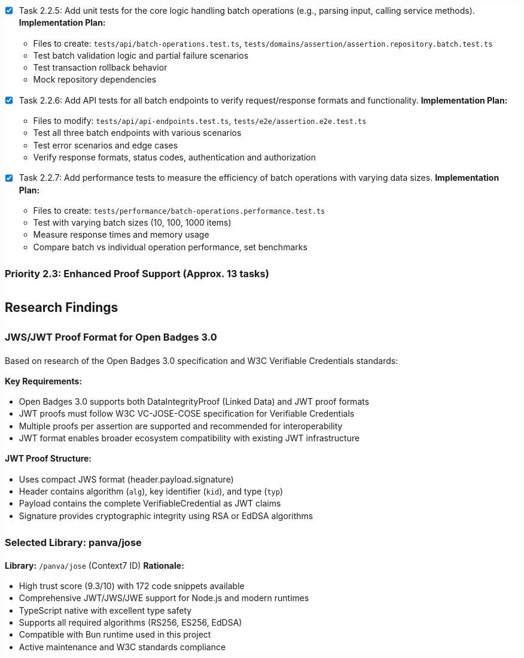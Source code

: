 - [x] Task 2.2.5: Add unit tests for the core logic handling batch operations (e.g., parsing input, calling service methods).
  **Implementation Plan:**
  - Files to create: `tests/api/batch-operations.test.ts`, `tests/domains/assertion/assertion.repository.batch.test.ts`
  - Test batch validation logic and partial failure scenarios
  - Test transaction rollback behavior
  - Mock repository dependencies

- [x] Task 2.2.6: Add API tests for all batch endpoints to verify request/response formats and functionality.
  **Implementation Plan:**
  - Files to modify: `tests/api/api-endpoints.test.ts`, `tests/e2e/assertion.e2e.test.ts`
  - Test all three batch endpoints with various scenarios
  - Test error scenarios and edge cases
  - Verify response formats, status codes, authentication and authorization

- [x] Task 2.2.7: Add performance tests to measure the efficiency of batch operations with varying data sizes.
  **Implementation Plan:**
  - Files to create: `tests/performance/batch-operations.performance.test.ts`
  - Test with varying batch sizes (10, 100, 1000 items)
  - Measure response times and memory usage
  - Compare batch vs individual operation performance, set benchmarks

### Priority 2.3: Enhanced Proof Support (Approx. 13 tasks)

## Research Findings

### JWS/JWT Proof Format for Open Badges 3.0
Based on research of the Open Badges 3.0 specification and W3C Verifiable Credentials standards:

**Key Requirements:**
- Open Badges 3.0 supports both DataIntegrityProof (Linked Data) and JWT proof formats
- JWT proofs must follow W3C VC-JOSE-COSE specification for Verifiable Credentials
- Multiple proofs per assertion are supported and recommended for interoperability
- JWT format enables broader ecosystem compatibility with existing JWT infrastructure

**JWT Proof Structure:**
- Uses compact JWS format (header.payload.signature)
- Header contains algorithm (`alg`), key identifier (`kid`), and type (`typ`)
- Payload contains the complete VerifiableCredential as JWT claims
- Signature provides cryptographic integrity using RSA or EdDSA algorithms

### Selected Library: panva/jose
**Library:** `/panva/jose` (Context7 ID)
**Rationale:**
- High trust score (9.3/10) with 172 code snippets available
- Comprehensive JWT/JWS/JWE support for Node.js and modern runtimes
- TypeScript native with excellent type safety
- Supports all required algorithms (RS256, ES256, EdDSA)
- Compatible with Bun runtime used in this project
- Active maintenance and W3C standards compliance
